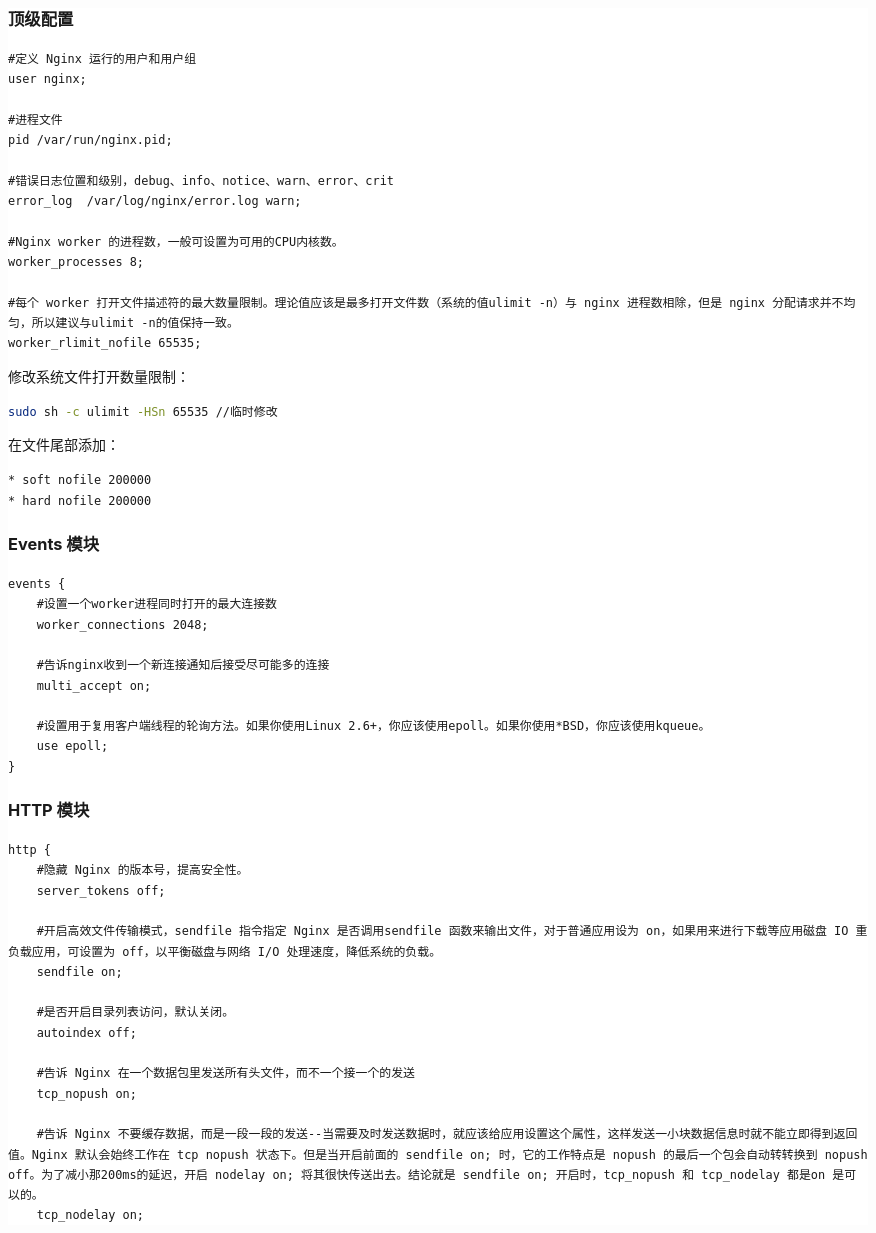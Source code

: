 
### 顶级配置
```
#定义 Nginx 运行的用户和用户组
user nginx;

#进程文件
pid /var/run/nginx.pid;

#错误日志位置和级别，debug、info、notice、warn、error、crit
error_log  /var/log/nginx/error.log warn;

#Nginx worker 的进程数，一般可设置为可用的CPU内核数。
worker_processes 8;

#每个 worker 打开文件描述符的最大数量限制。理论值应该是最多打开文件数（系统的值ulimit -n）与 nginx 进程数相除，但是 nginx 分配请求并不均匀，所以建议与ulimit -n的值保持一致。
worker_rlimit_nofile 65535;
```

修改系统文件打开数量限制：
```bash
sudo sh -c ulimit -HSn 65535 //临时修改
```

在文件尾部添加：
```
* soft nofile 200000
* hard nofile 200000
```

### Events 模块
```
events {
    #设置一个worker进程同时打开的最大连接数
    worker_connections 2048;

    #告诉nginx收到一个新连接通知后接受尽可能多的连接
    multi_accept on;

    #设置用于复用客户端线程的轮询方法。如果你使用Linux 2.6+，你应该使用epoll。如果你使用*BSD，你应该使用kqueue。
    use epoll;
}
```

### HTTP 模块
```
http {
    #隐藏 Nginx 的版本号，提高安全性。
    server_tokens off;

    #开启高效文件传输模式，sendfile 指令指定 Nginx 是否调用sendfile 函数来输出文件，对于普通应用设为 on，如果用来进行下载等应用磁盘 IO 重负载应用，可设置为 off，以平衡磁盘与网络 I/O 处理速度，降低系统的负载。
    sendfile on;

    #是否开启目录列表访问，默认关闭。
    autoindex off;

    #告诉 Nginx 在一个数据包里发送所有头文件，而不一个接一个的发送
    tcp_nopush on;

    #告诉 Nginx 不要缓存数据，而是一段一段的发送--当需要及时发送数据时，就应该给应用设置这个属性，这样发送一小块数据信息时就不能立即得到返回值。Nginx 默认会始终工作在 tcp nopush 状态下。但是当开启前面的 sendfile on; 时，它的工作特点是 nopush 的最后一个包会自动转转换到 nopush off。为了减小那200ms的延迟，开启 nodelay on; 将其很快传送出去。结论就是 sendfile on; 开启时，tcp_nopush 和 tcp_nodelay 都是on 是可以的。
    tcp_nodelay on;
```